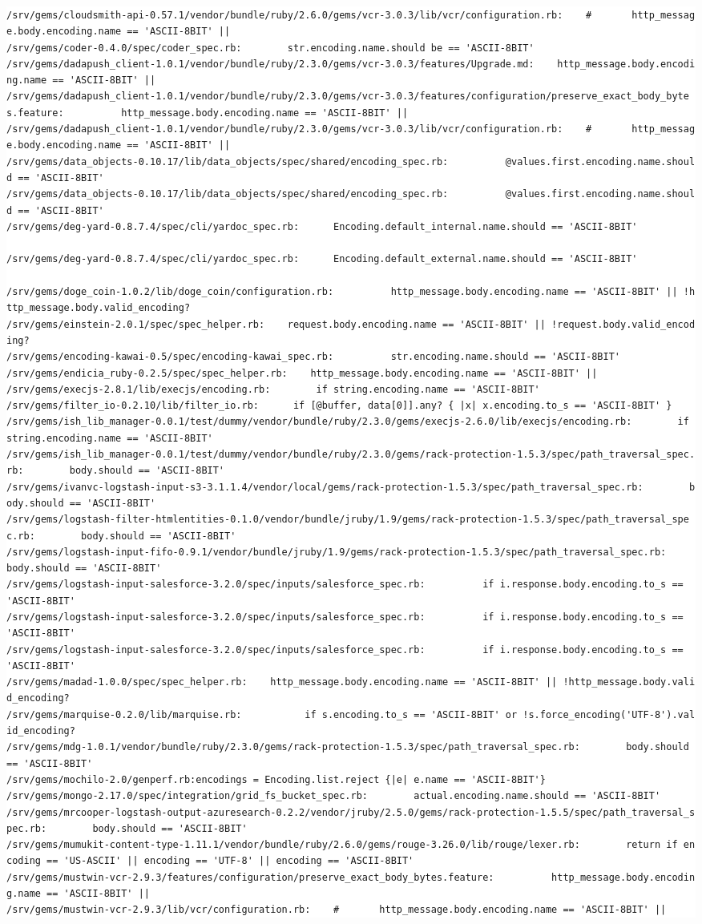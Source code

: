 ```
/srv/gems/cloudsmith-api-0.57.1/vendor/bundle/ruby/2.6.0/gems/vcr-3.0.3/lib/vcr/configuration.rb:    #       http_message.body.encoding.name == 'ASCII-8BIT' ||
/srv/gems/coder-0.4.0/spec/coder_spec.rb:        str.encoding.name.should be == 'ASCII-8BIT'
/srv/gems/dadapush_client-1.0.1/vendor/bundle/ruby/2.3.0/gems/vcr-3.0.3/features/Upgrade.md:    http_message.body.encoding.name == 'ASCII-8BIT' ||
/srv/gems/dadapush_client-1.0.1/vendor/bundle/ruby/2.3.0/gems/vcr-3.0.3/features/configuration/preserve_exact_body_bytes.feature:          http_message.body.encoding.name == 'ASCII-8BIT' ||
/srv/gems/dadapush_client-1.0.1/vendor/bundle/ruby/2.3.0/gems/vcr-3.0.3/lib/vcr/configuration.rb:    #       http_message.body.encoding.name == 'ASCII-8BIT' ||
/srv/gems/data_objects-0.10.17/lib/data_objects/spec/shared/encoding_spec.rb:          @values.first.encoding.name.should == 'ASCII-8BIT'
/srv/gems/data_objects-0.10.17/lib/data_objects/spec/shared/encoding_spec.rb:          @values.first.encoding.name.should == 'ASCII-8BIT'
/srv/gems/deg-yard-0.8.7.4/spec/cli/yardoc_spec.rb:      Encoding.default_internal.name.should == 'ASCII-8BIT'

/srv/gems/deg-yard-0.8.7.4/spec/cli/yardoc_spec.rb:      Encoding.default_external.name.should == 'ASCII-8BIT'

/srv/gems/doge_coin-1.0.2/lib/doge_coin/configuration.rb:          http_message.body.encoding.name == 'ASCII-8BIT' || !http_message.body.valid_encoding?
/srv/gems/einstein-2.0.1/spec/spec_helper.rb:    request.body.encoding.name == 'ASCII-8BIT' || !request.body.valid_encoding?
/srv/gems/encoding-kawai-0.5/spec/encoding-kawai_spec.rb:          str.encoding.name.should == 'ASCII-8BIT'
/srv/gems/endicia_ruby-0.2.5/spec/spec_helper.rb:    http_message.body.encoding.name == 'ASCII-8BIT' ||
/srv/gems/execjs-2.8.1/lib/execjs/encoding.rb:        if string.encoding.name == 'ASCII-8BIT'
/srv/gems/filter_io-0.2.10/lib/filter_io.rb:      if [@buffer, data[0]].any? { |x| x.encoding.to_s == 'ASCII-8BIT' }
/srv/gems/ish_lib_manager-0.0.1/test/dummy/vendor/bundle/ruby/2.3.0/gems/execjs-2.6.0/lib/execjs/encoding.rb:        if string.encoding.name == 'ASCII-8BIT'
/srv/gems/ish_lib_manager-0.0.1/test/dummy/vendor/bundle/ruby/2.3.0/gems/rack-protection-1.5.3/spec/path_traversal_spec.rb:        body.should == 'ASCII-8BIT'
/srv/gems/ivanvc-logstash-input-s3-3.1.1.4/vendor/local/gems/rack-protection-1.5.3/spec/path_traversal_spec.rb:        body.should == 'ASCII-8BIT'
/srv/gems/logstash-filter-htmlentities-0.1.0/vendor/bundle/jruby/1.9/gems/rack-protection-1.5.3/spec/path_traversal_spec.rb:        body.should == 'ASCII-8BIT'
/srv/gems/logstash-input-fifo-0.9.1/vendor/bundle/jruby/1.9/gems/rack-protection-1.5.3/spec/path_traversal_spec.rb:        body.should == 'ASCII-8BIT'
/srv/gems/logstash-input-salesforce-3.2.0/spec/inputs/salesforce_spec.rb:          if i.response.body.encoding.to_s == 'ASCII-8BIT'
/srv/gems/logstash-input-salesforce-3.2.0/spec/inputs/salesforce_spec.rb:          if i.response.body.encoding.to_s == 'ASCII-8BIT'
/srv/gems/logstash-input-salesforce-3.2.0/spec/inputs/salesforce_spec.rb:          if i.response.body.encoding.to_s == 'ASCII-8BIT'
/srv/gems/madad-1.0.0/spec/spec_helper.rb:    http_message.body.encoding.name == 'ASCII-8BIT' || !http_message.body.valid_encoding?
/srv/gems/marquise-0.2.0/lib/marquise.rb:			if s.encoding.to_s == 'ASCII-8BIT' or !s.force_encoding('UTF-8').valid_encoding?
/srv/gems/mdg-1.0.1/vendor/bundle/ruby/2.3.0/gems/rack-protection-1.5.3/spec/path_traversal_spec.rb:        body.should == 'ASCII-8BIT'
/srv/gems/mochilo-2.0/genperf.rb:encodings = Encoding.list.reject {|e| e.name == 'ASCII-8BIT'}
/srv/gems/mongo-2.17.0/spec/integration/grid_fs_bucket_spec.rb:        actual.encoding.name.should == 'ASCII-8BIT'
/srv/gems/mrcooper-logstash-output-azuresearch-0.2.2/vendor/jruby/2.5.0/gems/rack-protection-1.5.5/spec/path_traversal_spec.rb:        body.should == 'ASCII-8BIT'
/srv/gems/mumukit-content-type-1.11.1/vendor/bundle/ruby/2.6.0/gems/rouge-3.26.0/lib/rouge/lexer.rb:        return if encoding == 'US-ASCII' || encoding == 'UTF-8' || encoding == 'ASCII-8BIT'
/srv/gems/mustwin-vcr-2.9.3/features/configuration/preserve_exact_body_bytes.feature:          http_message.body.encoding.name == 'ASCII-8BIT' ||
/srv/gems/mustwin-vcr-2.9.3/lib/vcr/configuration.rb:    #       http_message.body.encoding.name == 'ASCII-8BIT' ||
```